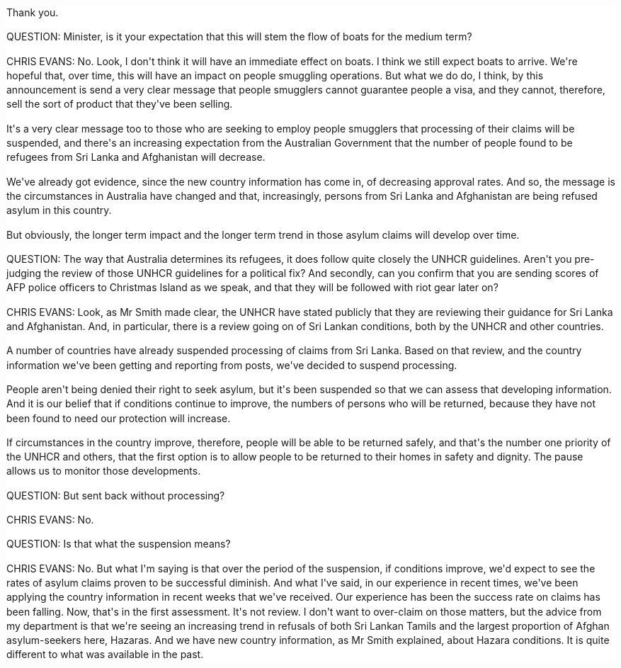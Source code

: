   Thank you. 

  QUESTION: Minister, is it your expectation that this will stem the flow of boats for the  medium term? 

  CHRIS EVANS: No. Look, I don't think it will have an immediate effect on boats. I  think we still expect boats to arrive. We're hopeful that, over time, this will have an  impact on people smuggling operations. But what we do do, I think, by this  announcement is send a very clear message that people smugglers cannot  guarantee people a visa, and they cannot, therefore, sell the sort of product that  they've been selling. 

  It's a very clear message too to those who are seeking to employ people smugglers  that processing of their claims will be suspended, and there's an increasing  expectation from the Australian Government that the number of people found to be  refugees from Sri Lanka and Afghanistan will decrease. 

  We've already got evidence, since the new country information has come in, of  decreasing approval rates. And so, the message is the circumstances in Australia  have changed and that, increasingly, persons from Sri Lanka and Afghanistan are  being refused asylum in this country. 

  But obviously, the longer term impact and the longer term trend in those asylum  claims will develop over time. 

  QUESTION: The way that Australia determines its refugees, it does follow quite  closely the UNHCR guidelines. Aren't you pre-judging the review of those UNHCR  guidelines for a political fix? And secondly, can you confirm that you are sending  scores of AFP police officers to Christmas Island as we speak, and that they will be  followed with riot gear later on? 

  CHRIS EVANS: Look, as Mr Smith made clear, the UNHCR have stated publicly that  they are reviewing their guidance for Sri Lanka and Afghanistan. And, in particular,  there is a review going on of Sri Lankan conditions, both by the UNHCR and other  countries.  

  A number of countries have already suspended processing of claims from Sri Lanka.  Based on that review, and the country information we've been getting and reporting  from posts, we've decided to suspend processing. 

  People aren't being denied their right to seek asylum, but it's been suspended so  that we can assess that developing information. And it is our belief that if conditions  continue to improve, the numbers of persons who will be returned, because they  have not been found to need our protection will increase. 

  If circumstances in the country improve, therefore, people will be able to be returned  safely, and that's the number one priority of the UNHCR and others, that the first  option is to allow people to be returned to their homes in safety and dignity. The  pause allows us to monitor those developments. 

  QUESTION: But sent back without processing? 

  CHRIS EVANS: No. 

  QUESTION: Is that what the suspension means? 

  CHRIS EVANS: No. But what I'm saying is that over the period of the suspension, if  conditions improve, we'd expect to see the rates of asylum claims proven to be  successful diminish. And what I've said, in our experience in recent times, we've  been applying the country information in recent weeks that we've received. Our  experience has been the success rate on claims has been falling. Now, that's in the  first assessment. It's not review. I don't want to over-claim on those matters, but the  advice from my department is that we're seeing an increasing trend in refusals of  both Sri Lankan Tamils and the largest proportion of Afghan asylum-seekers here,  Hazaras. And we have new country information, as Mr Smith explained, about  Hazara conditions. It is quite different to what was available in the past. 
